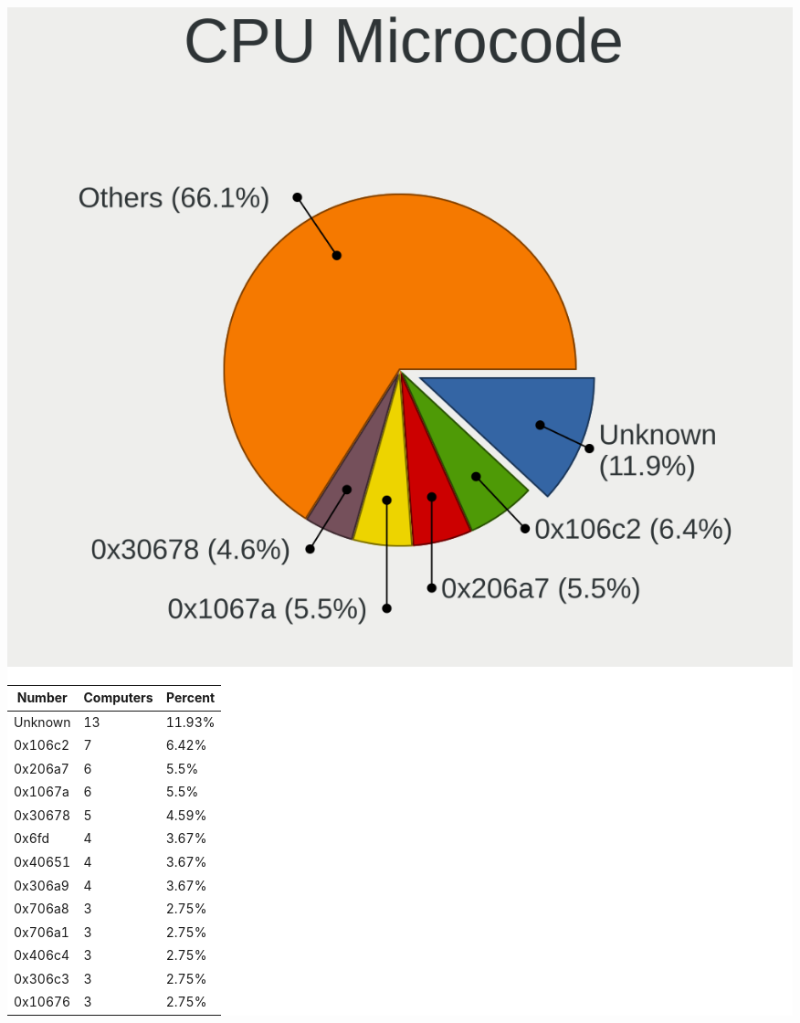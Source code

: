 ![CPU Microcode](./All/images/pie_chart/cpu_microcode.svg)


| Number     | Computers | Percent |
|------------|-----------|---------|
| Unknown    | 13        | 11.93%  |
| 0x106c2    | 7         | 6.42%   |
| 0x206a7    | 6         | 5.5%    |
| 0x1067a    | 6         | 5.5%    |
| 0x30678    | 5         | 4.59%   |
| 0x6fd      | 4         | 3.67%   |
| 0x40651    | 4         | 3.67%   |
| 0x306a9    | 4         | 3.67%   |
| 0x706a8    | 3         | 2.75%   |
| 0x706a1    | 3         | 2.75%   |
| 0x406c4    | 3         | 2.75%   |
| 0x306c3    | 3         | 2.75%   |
| 0x10676    | 3         | 2.75%   |